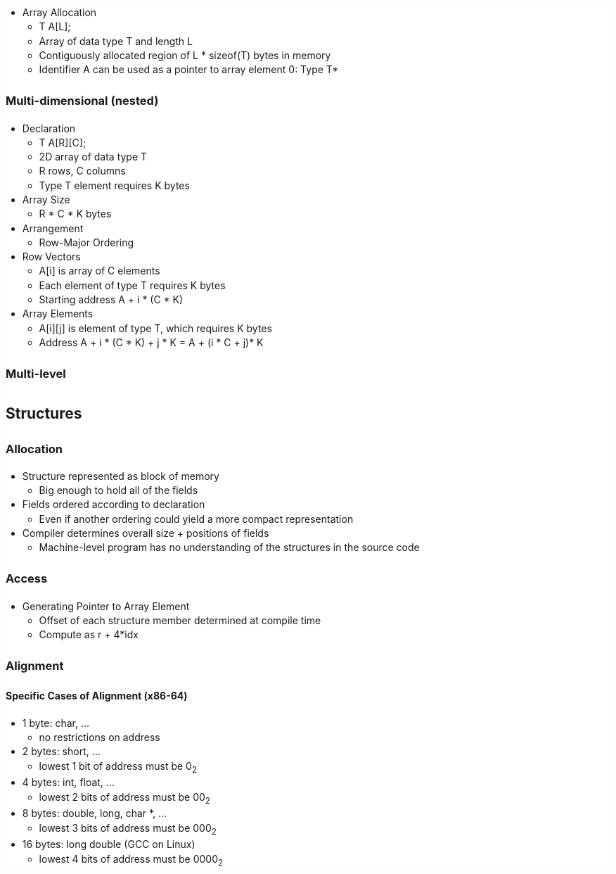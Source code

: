 - Array Allocation
	- T  A[L];
	- Array of data type T and length L
	- Contiguously allocated region of L * sizeof(T) bytes in memory
	- Identifier A can be used as a pointer to array element 0: Type T*

### Multi-dimensional (nested)

- Declaration
	- T   A\[R\]\[C\];
	- 2D array of data type T
	- R rows, C columns
	- Type T element requires K bytes
- Array Size
	- R * C * K bytes
- Arrangement
	- Row-Major Ordering
- Row Vectors
	-  A[i] is array of C elements
	- Each element of type T requires K bytes
	- Starting address A +  i * (C * K)
- Array Elements 
	-  A\[i\]\[j\] is element of type T, which requires K bytes
	- Address  A + i * (C * K) +  j * K = A + (i * C +  j)* K

### Multi-level

## Structures

### Allocation

- Structure represented as block of memory
	- Big enough to hold all of the fields
- Fields ordered according to declaration
	- Even if another ordering could yield a more compact representation
- Compiler determines overall size + positions of fields
	- Machine-level program has no understanding of the structures in the source code 

### Access

- Generating Pointer to Array Element
	- Offset of each structure member determined at compile time
	- Compute as r + 4*idx

### Alignment

#### Specific Cases of Alignment (x86-64)

- 1 byte: char, …
	- no restrictions on address
- 2 bytes: short, …
	- lowest 1 bit of address must be $0_2$
- 4 bytes: int, float, …
	- lowest 2 bits of address must be $00_2$
- 8 bytes: double, long, char *, …
	- lowest 3 bits of address must be $000_2$
- 16 bytes: long double (GCC on Linux)
	- lowest 4 bits of address must be $0000_2$
